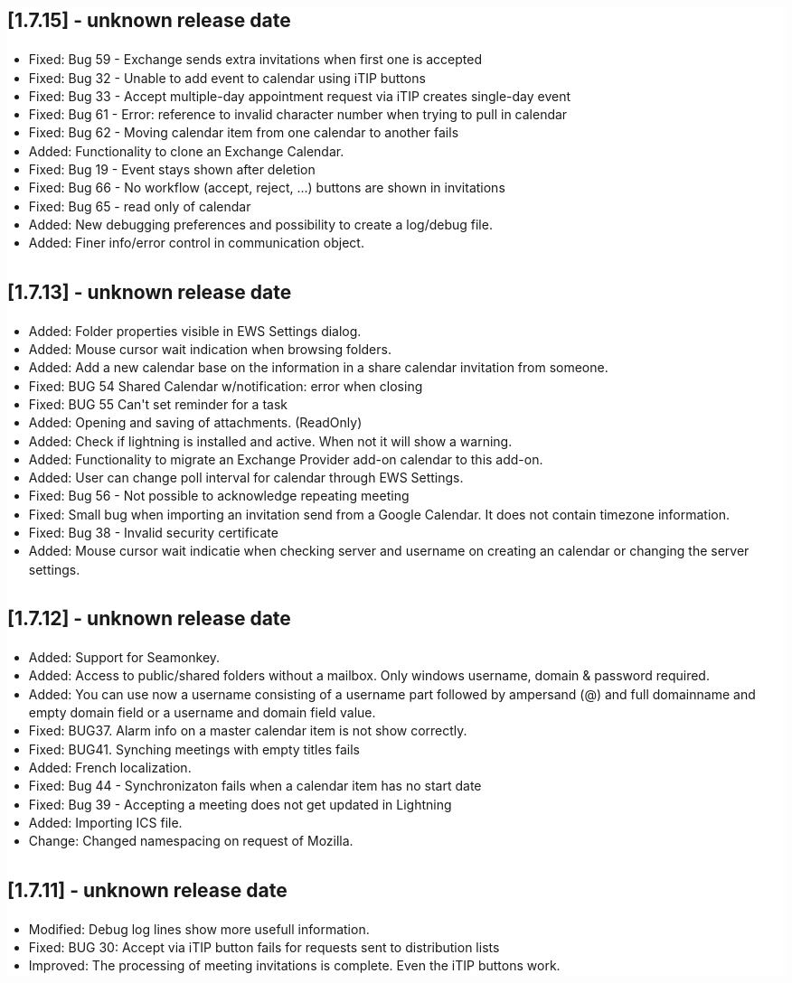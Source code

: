 ## [1.7.15] - unknown release date
- Fixed: Bug 59 - Exchange sends extra invitations when first one is accepted
- Fixed: Bug 32 - Unable to add event to calendar using iTIP buttons 
- Fixed: Bug 33 - Accept multiple-day appointment request via iTIP creates single-day event
- Fixed: Bug 61 - Error: reference to invalid character number when trying to pull in calendar
- Fixed: Bug 62 - Moving calendar item from one calendar to another fails
- Added: Functionality to clone an Exchange Calendar.
- Fixed: Bug 19 - Event stays shown after deletion
- Fixed: Bug 66 - No workflow (accept, reject, ...) buttons are shown in invitations
- Fixed: Bug 65 - read only of calendar
- Added: New debugging preferences and possibility to create a log/debug file.
- Added: Finer info/error control in communication object.

## [1.7.13] - unknown release date
- Added: Folder properties visible in EWS Settings dialog.
- Added: Mouse cursor wait indication when browsing folders.
- Added: Add a new calendar base on the information in a share calendar invitation from someone.
- Fixed: BUG 54 Shared Calendar w/notification: error when closing
- Fixed: BUG 55 Can't set reminder for a task
- Added: Opening and saving of attachments. (ReadOnly)
- Added: Check if lightning is installed and active. When not it will show a warning.
- Added: Functionality to migrate an Exchange Provider add-on calendar to this add-on.
- Added: User can change poll interval for calendar through EWS Settings.
- Fixed: Bug 56 - Not possible to acknowledge repeating meeting
- Fixed: Small bug when importing an invitation send from a Google Calendar. It does not contain timezone information.
- Fixed: Bug 38 - Invalid security certificate
- Added: Mouse cursor wait indicatie when checking server and username on creating an calendar or changing the server settings.


## [1.7.12] - unknown release date
- Added: Support for Seamonkey.
- Added: Access to public/shared folders without a mailbox. Only windows username, domain & password required.
- Added: You can use now a username consisting of a username part followed by ampersand (@) and full domainname and empty domain field or a username and domain field value.
- Fixed: BUG37. Alarm info on a master calendar item is not show correctly.
- Fixed: BUG41. Synching meetings with empty titles fails
- Added: French localization.
- Fixed: Bug 44 - Synchronizaton fails when a calendar item has no start date
- Fixed: Bug 39 - Accepting a meeting does not get updated in Lightning
- Added: Importing ICS file.
- Change: Changed namespacing on request of Mozilla.


## [1.7.11] - unknown release date
- Modified: Debug log lines show more usefull information.
- Fixed: BUG 30: Accept via iTIP button fails for requests sent to distribution lists
- Improved: The processing of meeting invitations is complete. Even the iTIP buttons work.
